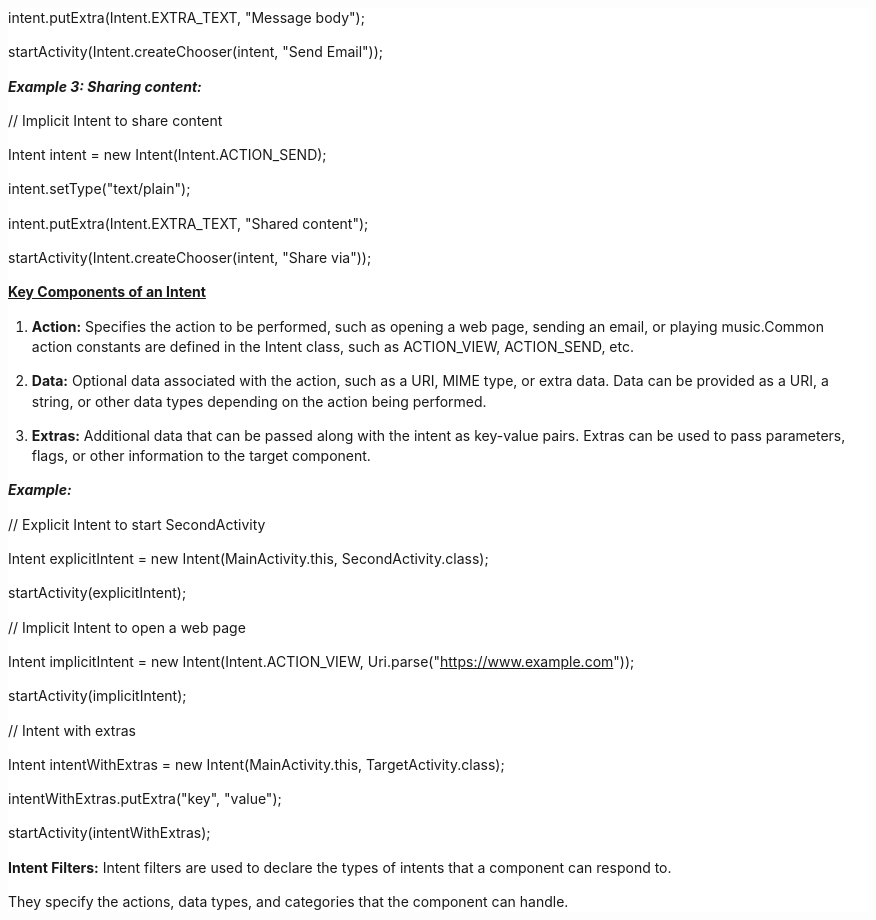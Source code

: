 intent.putExtra(Intent.EXTRA_TEXT, "Message body");

startActivity(Intent.createChooser(intent, "Send Email"));

***Example 3: Sharing content:***

// Implicit Intent to share content

Intent intent = new Intent(Intent.ACTION_SEND);

intent.setType("text/plain");

intent.putExtra(Intent.EXTRA_TEXT, "Shared content");

startActivity(Intent.createChooser(intent, "Share via"));

**<u>Key Components of an Intent</u>**

1.  **Action:** Specifies the action to be performed, such as opening a
    web page, sending an email, or playing music.Common action constants
    are defined in the Intent class, such as ACTION_VIEW, ACTION_SEND,
    etc.

2.  **Data:** Optional data associated with the action, such as a URI,
    MIME type, or extra data. Data can be provided as a URI, a string,
    or other data types depending on the action being performed.

3.  **Extras:** Additional data that can be passed along with the intent
    as key-value pairs. Extras can be used to pass parameters, flags, or
    other information to the target component.

***Example:***

// Explicit Intent to start SecondActivity

Intent explicitIntent = new Intent(MainActivity.this,
SecondActivity.class);

startActivity(explicitIntent);

// Implicit Intent to open a web page

Intent implicitIntent = new Intent(Intent.ACTION_VIEW,
Uri.parse("https://www.example.com"));

startActivity(implicitIntent);

// Intent with extras

Intent intentWithExtras = new Intent(MainActivity.this,
TargetActivity.class);

intentWithExtras.putExtra("key", "value");

startActivity(intentWithExtras);

**Intent Filters:** Intent filters are used to declare the types of
intents that a component can respond to.

They specify the actions, data types, and categories that the component
can handle.
